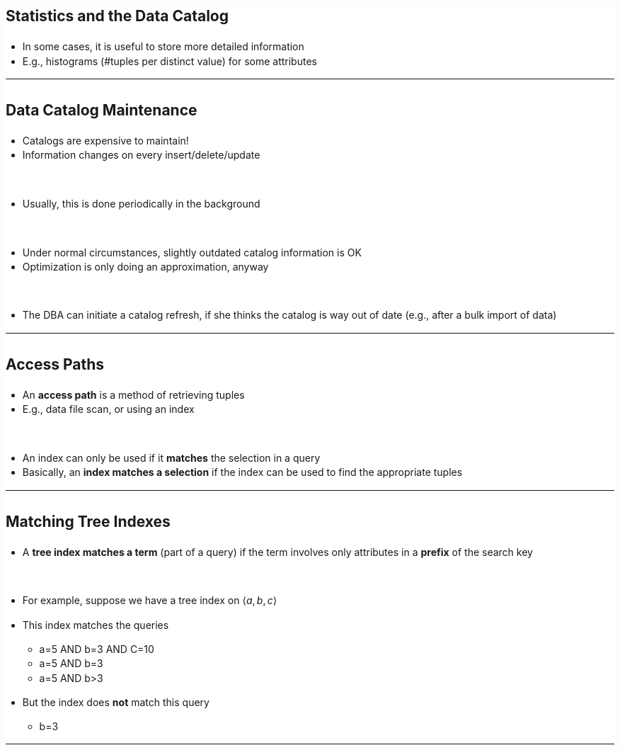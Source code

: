 ## Statistics and the Data Catalog

* In some cases, it is useful to store more detailed information
* E.g., histograms (#tuples per distinct value) for some attributes

---

## Data Catalog Maintenance
    
* Catalogs are expensive to maintain!
* Information changes on every insert/delete/update

<br/>

 * Usually, this is done periodically in the background

<br/>

* Under normal circumstances, slightly outdated catalog information is OK
* Optimization is only doing an approximation, anyway

<br/>

* The DBA can initiate a catalog refresh, if she thinks the catalog is 
  way out of date (e.g., after a bulk import of data)

---

## Access Paths

* An **access path** is a method of retrieving tuples
* E.g., data file scan, or using an index

<br/>

* An index can only be used if it **matches** the selection in a query
* Basically, an **index matches a selection** if the index can be used 
  to find the appropriate tuples

---

## Matching Tree Indexes

* A **tree index matches a term** (part of a query) if the term
 involves only attributes in a **prefix** of the search key

<br/>

* For example, suppose we have a tree index on $\langle a, b, c \rangle$
* This index matches the queries
  * a=5 AND b=3 AND C=10
  * a=5 AND b=3
  * a=5 AND b$>$3

* But the index does **not** match this query
  * b=3

---